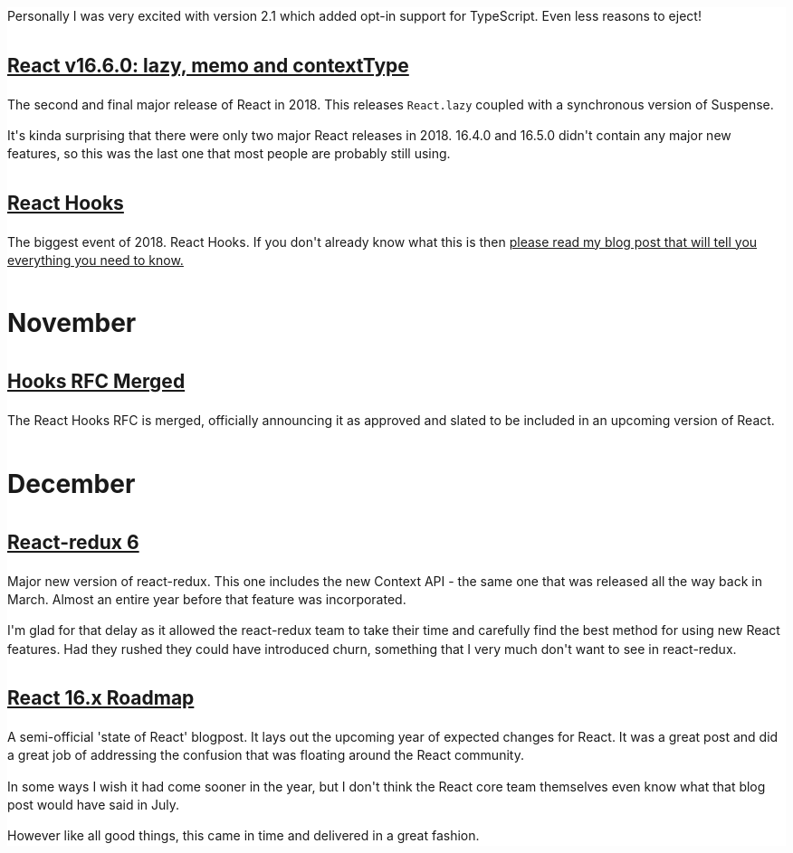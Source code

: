Personally I was very excited with version 2.1 which added opt-in support for TypeScript. Even less reasons to eject!

## [React v16.6.0: lazy, memo and contextType](https://reactjs.org/blog/2018/10/23/react-v-16-6.html)

The second and final major release of React in 2018. This releases `React.lazy` coupled with a synchronous version of Suspense.

It's kinda surprising that there were only two major React releases in 2018. 16.4.0 and 16.5.0 didn't contain any major new features, so this was the last one that most people are probably still using.

## [React Hooks](https://reactjs.org/docs/hooks-intro.html)

The biggest event of 2018. React Hooks. If you don't already know what this is then [please read my blog post that will tell you everything you need to know.](/blog/react-hooks/)

# November

## [Hooks RFC Merged](https://github.com/reactjs/rfcs/commit/3826b8804f4795743a7c4c61d1caf6f41ba9607d)

The React Hooks RFC is merged, officially announcing it as approved and slated to be included in an upcoming version of React.

# December

## [React-redux 6](https://github.com/reduxjs/react-redux/releases/tag/v6.0.0)

Major new version of react-redux. This one includes the new Context API - the same one that was released all the way back in March. Almost an entire year before that feature was incorporated.

I'm glad for that delay as it allowed the react-redux team to take their time and carefully find the best method for using new React features. Had they rushed they could have introduced churn, something that I very much don't want to see in react-redux.

## [React 16.x Roadmap](https://reactjs.org/blog/2018/11/27/react-16-roadmap.html)

A semi-official 'state of React' blogpost. It lays out the upcoming year of expected changes for React. It was a great post and did a great job of addressing the confusion that was floating around the React community.

In some ways I wish it had come sooner in the year, but I don't think the React core team themselves even know what that blog post would have said in July.

However like all good things, this came in time and delivered in a great fashion.
